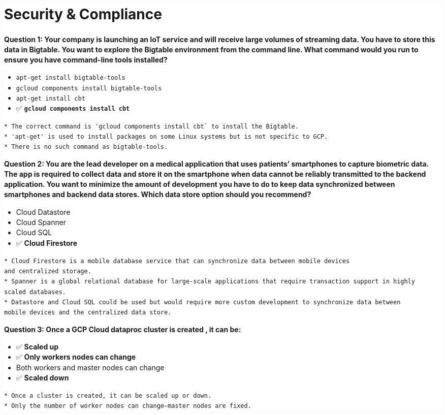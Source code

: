 # Security & Compliance

**Question 1: Your company is launching an IoT service and will receive large volumes of streaming data. You have to store 
this data in Bigtable. You want to explore the Bigtable environment from the command line. What command would you run to 
ensure you have command-line tools installed?**

- `apt-get install bigtable-tools`
- `gcloud components install bigtable-tools`
- `apt-get install cbt`
- :white_check_mark: **`gcloud components install cbt`**

```
* The correct command is 'gcloud components install cbt` to install the Bigtable.
* 'apt-get' is used to install packages on some Linux systems but is not specific to GCP. 
* There is no such command as bigtable-tools.
```

**Question 2: You are the lead developer on a medical application that uses patients’ smartphones to capture biometric data. 
The app is required to collect data and store it on the smartphone when data cannot be reliably transmitted to the 
backend application. You want to minimize the amount of development you have to do to keep data synchronized between 
smartphones and backend data stores. Which data store option should you recommend?**

- Cloud Datastore
- Cloud Spanner
- Cloud SQL
- :white_check_mark: **Cloud Firestore**

```
* Cloud Firestore is a mobile database service that can synchronize data between mobile devices 
and centralized storage. 
* Spanner is a global relational database for large-scale applications that require transaction support in highly 
scaled databases.
* Datastore and Cloud SQL could be used but would require more custom development to synchronize data between 
mobile devices and the centralized data store.
```

**Question 3: Once a GCP Cloud dataproc cluster is created , it can be:**

- :white_check_mark: **Scaled up**
- :white_check_mark: **Only workers nodes can change**
- Both workers and master nodes can change
- :white_check_mark: **Scaled down**

```
* Once a cluster is created, it can be scaled up or down. 
* Only the number of worker nodes can change—master nodes are fixed.
```
